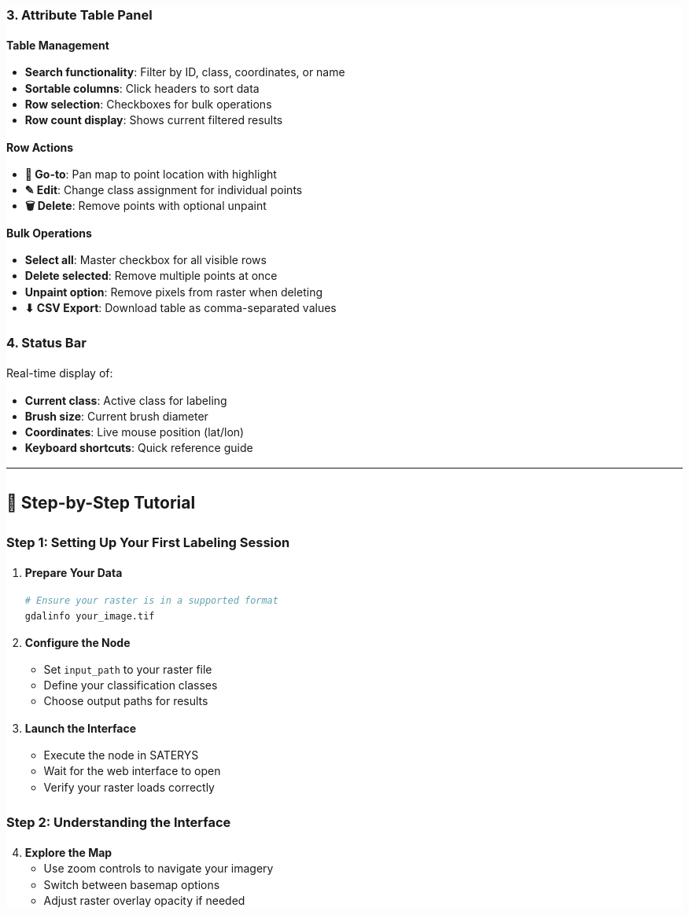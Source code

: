 ### 3. Attribute Table Panel

**Table Management**
- **Search functionality**: Filter by ID, class, coordinates, or name
- **Sortable columns**: Click headers to sort data
- **Row selection**: Checkboxes for bulk operations
- **Row count display**: Shows current filtered results

**Row Actions**
- **🔎 Go-to**: Pan map to point location with highlight
- **✎ Edit**: Change class assignment for individual points
- **🗑 Delete**: Remove points with optional unpaint

**Bulk Operations**
- **Select all**: Master checkbox for all visible rows
- **Delete selected**: Remove multiple points at once
- **Unpaint option**: Remove pixels from raster when deleting
- **⬇ CSV Export**: Download table as comma-separated values

### 4. Status Bar

Real-time display of:
- **Current class**: Active class for labeling
- **Brush size**: Current brush diameter
- **Coordinates**: Live mouse position (lat/lon)
- **Keyboard shortcuts**: Quick reference guide

---

## 🎨 Step-by-Step Tutorial

### Step 1: Setting Up Your First Labeling Session

1. **Prepare Your Data**
   ```bash
   # Ensure your raster is in a supported format
   gdalinfo your_image.tif
   ```

2. **Configure the Node**
   - Set `input_path` to your raster file
   - Define your classification classes
   - Choose output paths for results

3. **Launch the Interface**
   - Execute the node in SATERYS
   - Wait for the web interface to open
   - Verify your raster loads correctly

### Step 2: Understanding the Interface

4. **Explore the Map**
   - Use zoom controls to navigate your imagery
   - Switch between basemap options
   - Adjust raster overlay opacity if needed
